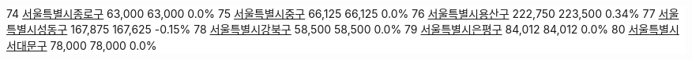   <tr class="item">
    <td>74</td>
    <td><a href="/apt/서울특별시종로구">서울특별시종로구</a></td>
    <td>63,000</td>
    <td>63,000</td>
    <td>0.0%</td>
  </tr>

  <tr class="item">
    <td>75</td>
    <td><a href="/apt/서울특별시중구">서울특별시중구</a></td>
    <td>66,125</td>
    <td>66,125</td>
    <td>0.0%</td>
  </tr>

  <tr class="item">
    <td>76</td>
    <td><a href="/apt/서울특별시용산구">서울특별시용산구</a></td>
    <td>222,750</td>
    <td>223,500</td>
    <td>0.34%</td>
  </tr>

  <tr class="item">
    <td>77</td>
    <td><a href="/apt/서울특별시성동구">서울특별시성동구</a></td>
    <td>167,875</td>
    <td>167,625</td>
    <td>-0.15%</td>
  </tr>

  <tr class="item">
    <td>78</td>
    <td><a href="/apt/서울특별시강북구">서울특별시강북구</a></td>
    <td>58,500</td>
    <td>58,500</td>
    <td>0.0%</td>
  </tr>

  <tr class="item">
    <td>79</td>
    <td><a href="/apt/서울특별시은평구">서울특별시은평구</a></td>
    <td>84,012</td>
    <td>84,012</td>
    <td>0.0%</td>
  </tr>

  <tr class="item">
    <td>80</td>
    <td><a href="/apt/서울특별시서대문구">서울특별시서대문구</a></td>
    <td>78,000</td>
    <td>78,000</td>
    <td>0.0%</td>
  </tr>
